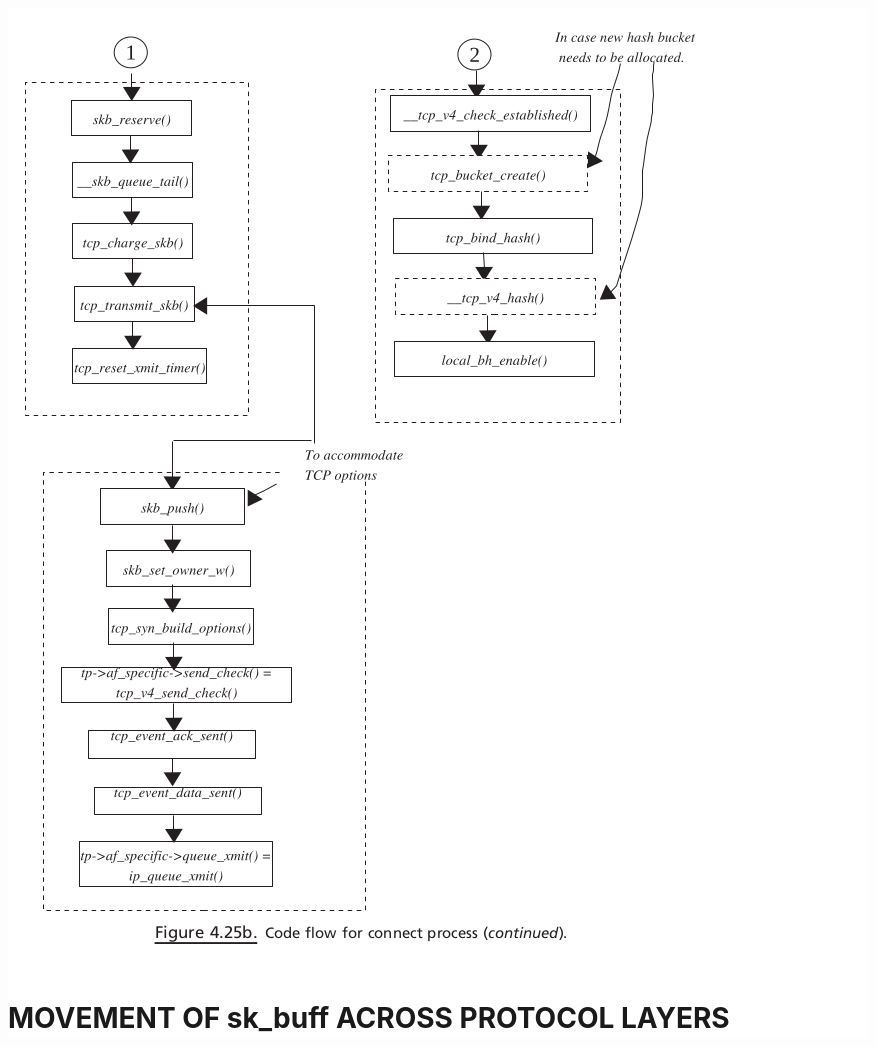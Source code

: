 

![image-20220421231800324](linux-tcp-stack.assets/image-20220421231800324.png)

# MOVEMENT OF sk_buff  ACROSS PROTOCOL LAYERS
